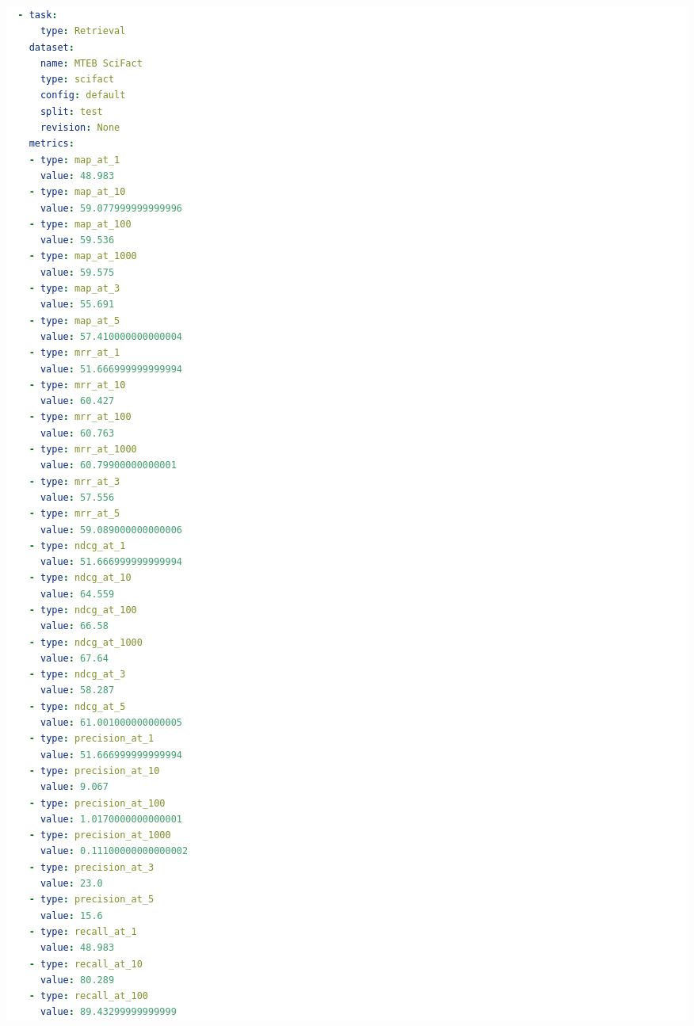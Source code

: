 ```yaml
  - task:
      type: Retrieval
    dataset:
      name: MTEB SciFact
      type: scifact
      config: default
      split: test
      revision: None
    metrics:
    - type: map_at_1
      value: 48.983
    - type: map_at_10
      value: 59.077999999999996
    - type: map_at_100
      value: 59.536
    - type: map_at_1000
      value: 59.575
    - type: map_at_3
      value: 55.691
    - type: map_at_5
      value: 57.410000000000004
    - type: mrr_at_1
      value: 51.666999999999994
    - type: mrr_at_10
      value: 60.427
    - type: mrr_at_100
      value: 60.763
    - type: mrr_at_1000
      value: 60.79900000000001
    - type: mrr_at_3
      value: 57.556
    - type: mrr_at_5
      value: 59.089000000000006
    - type: ndcg_at_1
      value: 51.666999999999994
    - type: ndcg_at_10
      value: 64.559
    - type: ndcg_at_100
      value: 66.58
    - type: ndcg_at_1000
      value: 67.64
    - type: ndcg_at_3
      value: 58.287
    - type: ndcg_at_5
      value: 61.001000000000005
    - type: precision_at_1
      value: 51.666999999999994
    - type: precision_at_10
      value: 9.067
    - type: precision_at_100
      value: 1.0170000000000001
    - type: precision_at_1000
      value: 0.11100000000000002
    - type: precision_at_3
      value: 23.0
    - type: precision_at_5
      value: 15.6
    - type: recall_at_1
      value: 48.983
    - type: recall_at_10
      value: 80.289
    - type: recall_at_100
      value: 89.43299999999999
```